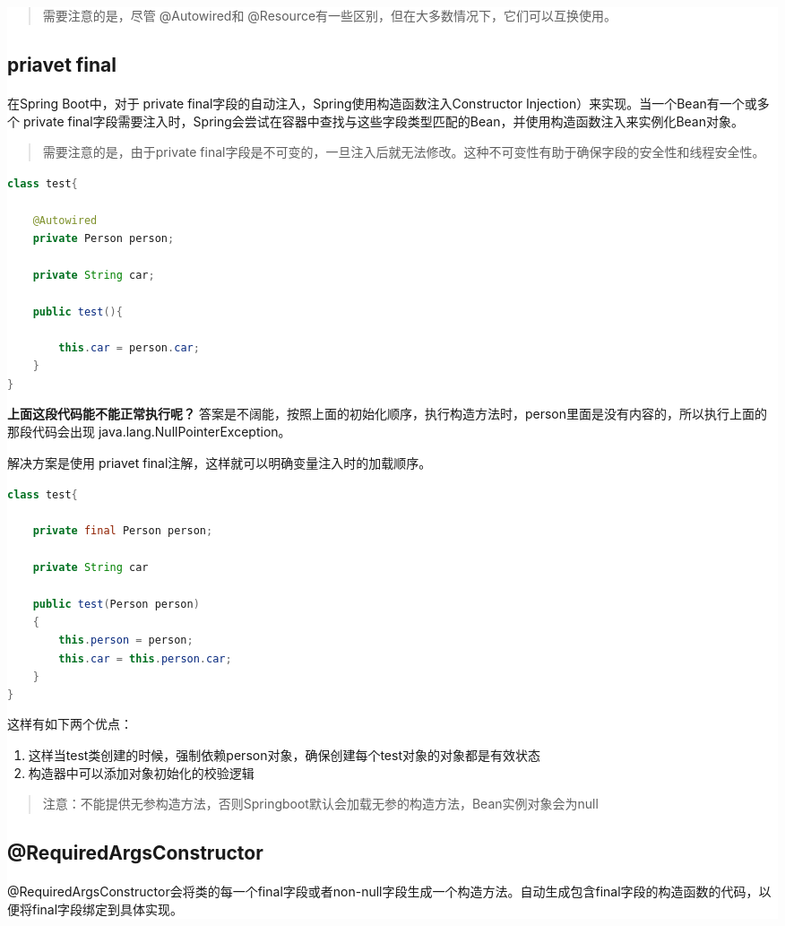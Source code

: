 > 需要注意的是，尽管 @Autowired和 @Resource有一些区别，但在大多数情况下，它们可以互换使用。

## priavet final

在Spring Boot中，对于 private final字段的自动注入，Spring使用构造函数注入Constructor Injection）来实现。当一个Bean有一个或多个 private final字段需要注入时，Spring会尝试在容器中查找与这些字段类型匹配的Bean，并使用构造函数注入来实例化Bean对象。

> 需要注意的是，由于private final字段是不可变的，一旦注入后就无法修改。这种不可变性有助于确保字段的安全性和线程安全性。

```java
class test{

    @Autowired
    private Person person;

    private String car;

    public test(){

        this.car = person.car;
    }
}
```

**上面这段代码能不能正常执行呢？**
答案是不阔能，按照上面的初始化顺序，执行构造方法时，person里面是没有内容的，所以执行上面的那段代码会出现 java.lang.NullPointerException。

解决方案是使用 priavet final注解，这样就可以明确变量注入时的加载顺序。

```java
class test{

    private final Person person;

    private String car

    public test(Person person)
    {
        this.person = person;
        this.car = this.person.car;
    }
}
```

这样有如下两个优点：
1. 这样当test类创建的时候，强制依赖person对象，确保创建每个test对象的对象都是有效状态
2. 构造器中可以添加对象初始化的校验逻辑

> 注意：不能提供无参构造方法，否则Springboot默认会加载无参的构造方法，Bean实例对象会为null

## @RequiredArgsConstructor

@RequiredArgsConstructor会将类的每一个final字段或者non-null字段生成一个构造方法。自动生成包含final字段的构造函数的代码，以便将final字段绑定到具体实现。

